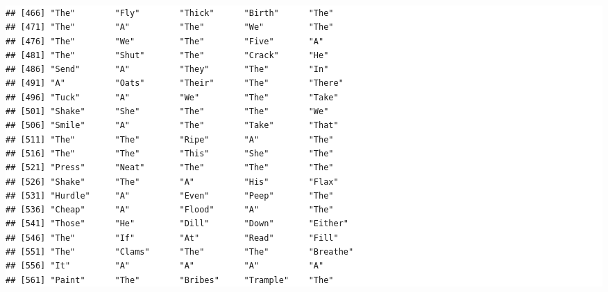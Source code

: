     ## [466] "The"        "Fly"        "Thick"      "Birth"      "The"       
    ## [471] "The"        "A"          "The"        "We"         "The"       
    ## [476] "The"        "We"         "The"        "Five"       "A"         
    ## [481] "The"        "Shut"       "The"        "Crack"      "He"        
    ## [486] "Send"       "A"          "They"       "The"        "In"        
    ## [491] "A"          "Oats"       "Their"      "The"        "There"     
    ## [496] "Tuck"       "A"          "We"         "The"        "Take"      
    ## [501] "Shake"      "She"        "The"        "The"        "We"        
    ## [506] "Smile"      "A"          "The"        "Take"       "That"      
    ## [511] "The"        "The"        "Ripe"       "A"          "The"       
    ## [516] "The"        "The"        "This"       "She"        "The"       
    ## [521] "Press"      "Neat"       "The"        "The"        "The"       
    ## [526] "Shake"      "The"        "A"          "His"        "Flax"      
    ## [531] "Hurdle"     "A"          "Even"       "Peep"       "The"       
    ## [536] "Cheap"      "A"          "Flood"      "A"          "The"       
    ## [541] "Those"      "He"         "Dill"       "Down"       "Either"    
    ## [546] "The"        "If"         "At"         "Read"       "Fill"      
    ## [551] "The"        "Clams"      "The"        "The"        "Breathe"   
    ## [556] "It"         "A"          "A"          "A"          "A"         
    ## [561] "Paint"      "The"        "Bribes"     "Trample"    "The"       